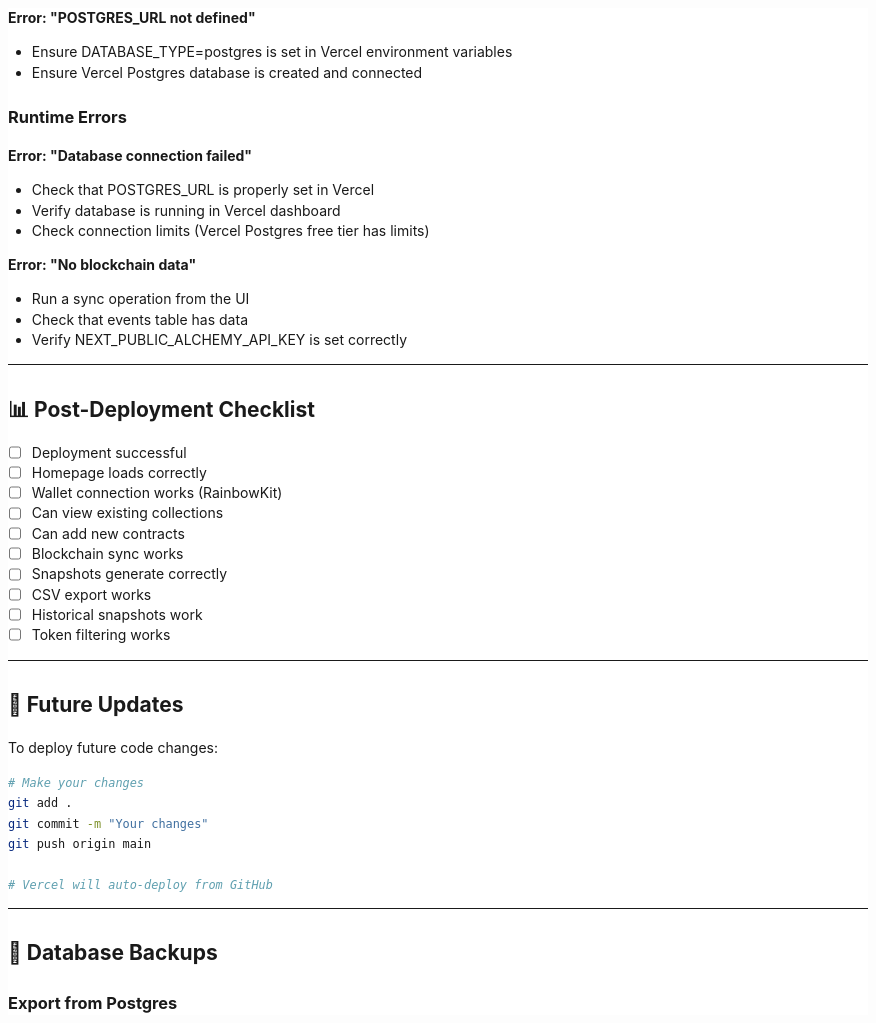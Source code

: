 **Error: "POSTGRES_URL not defined"**
- Ensure DATABASE_TYPE=postgres is set in Vercel environment variables
- Ensure Vercel Postgres database is created and connected

### Runtime Errors

**Error: "Database connection failed"**
- Check that POSTGRES_URL is properly set in Vercel
- Verify database is running in Vercel dashboard
- Check connection limits (Vercel Postgres free tier has limits)

**Error: "No blockchain data"**
- Run a sync operation from the UI
- Check that events table has data
- Verify NEXT_PUBLIC_ALCHEMY_API_KEY is set correctly

---

## 📊 Post-Deployment Checklist

- [ ] Deployment successful
- [ ] Homepage loads correctly
- [ ] Wallet connection works (RainbowKit)
- [ ] Can view existing collections
- [ ] Can add new contracts
- [ ] Blockchain sync works
- [ ] Snapshots generate correctly
- [ ] CSV export works
- [ ] Historical snapshots work
- [ ] Token filtering works

---

## 🔄 Future Updates

To deploy future code changes:

```bash
# Make your changes
git add .
git commit -m "Your changes"
git push origin main

# Vercel will auto-deploy from GitHub
```

---

## 💾 Database Backups

### Export from Postgres
